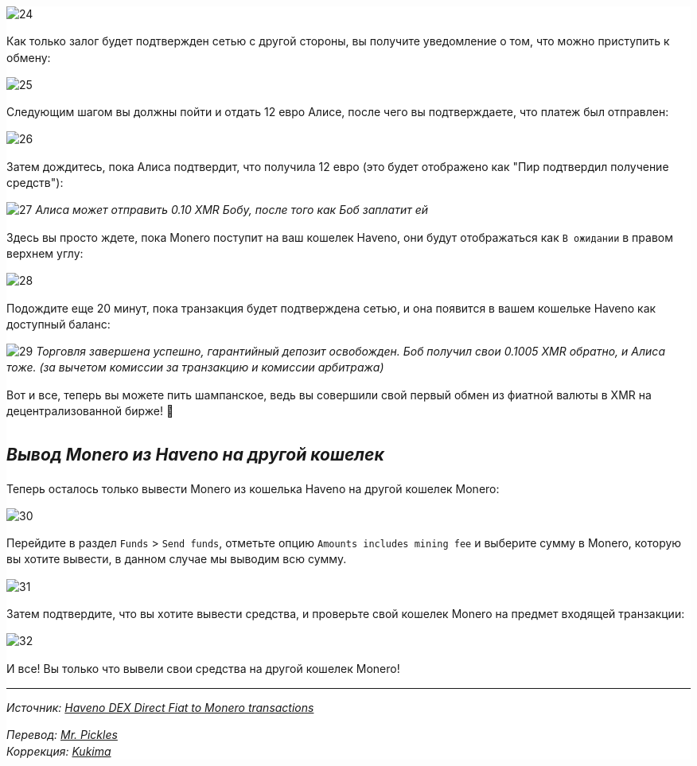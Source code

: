![24](/img/manuals/haveno-client-f2f/24.png)

Как только залог будет подтвержден сетью с другой стороны, вы получите уведомление о том, что можно приступить к обмену:

![25](/img/manuals/haveno-client-f2f/25.png)

Следующим шагом вы должны пойти и отдать 12 евро Алисе, после чего вы подтверждаете, что платеж был отправлен:

![26](/img/manuals/haveno-client-f2f/26.png)

Затем дождитесь, пока Алиса подтвердит, что получила 12 евро (это будет отображено как "Пир подтвердил получение средств"):

![27](/img/manuals/haveno-client-f2f/27.png)
_Алиса может отправить 0.10 XMR Бобу, после того как Боб заплатит ей_

Здесь вы просто ждете, пока Monero поступит на ваш кошелек Haveno, они будут отображаться как `В ожидании` в правом верхнем углу:

![28](/img/manuals/haveno-client-f2f/28.png)

Подождите еще 20 минут, пока транзакция будет подтверждена сетью, и она появится в вашем кошельке Haveno как доступный баланс:

![29](/img/manuals/haveno-client-f2f/29.png)
_Торговля завершена успешно, гарантийный депозит освобожден. Боб получил свои 0.1005 XMR обратно, и Алиса тоже. (за вычетом комиссии за транзакцию и комиссии арбитража)_

Вот и все, теперь вы можете пить шампанское, ведь вы совершили свой первый обмен из фиатной валюты в XMR на децентрализованной бирже! 🥂

## _Вывод Monero из Haveno на другой кошелек_

Теперь осталось только вывести Monero из кошелька Haveno на другой кошелек Monero:

![30](/img/manuals/haveno-client-f2f/30.png)

Перейдите в раздел `Funds` > `Send funds`, отметьте опцию `Amounts includes mining fee` и выберите сумму в Monero, которую вы хотите вывести, в данном случае мы выводим всю сумму.

![31](/img/manuals/haveno-client-f2f/31.png)

Затем подтвердите, что вы хотите вывести средства, и проверьте свой кошелек Monero на предмет входящей транзакции:

![32](/img/manuals/haveno-client-f2f/32.png)

И все! Вы только что вывели свои средства на другой кошелек Monero!

---

_Источник: [Haveno DEX Direct Fiat to Monero transactions](https://blog.nihilism.network/servers/haveno-client-f2f/index.html)_

_Перевод: [Mr. Pickles](https://t.me/v1docq47)_  
_Коррекция: [Kukima](https://t.me/Kukima)_
